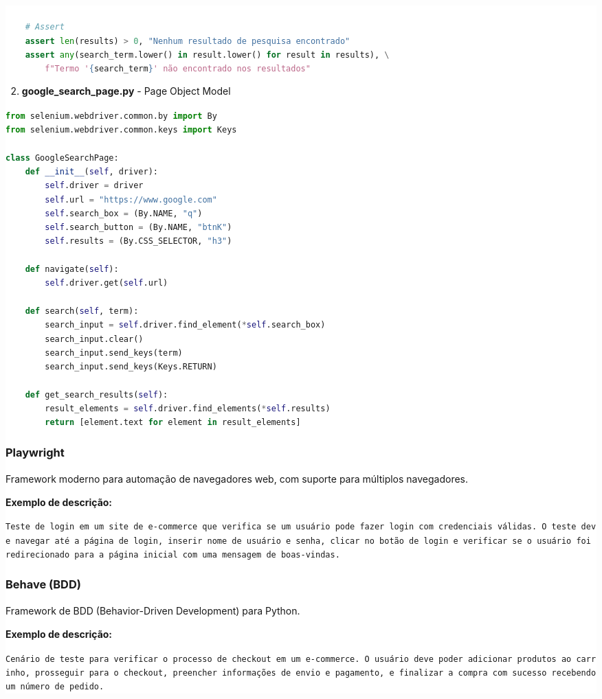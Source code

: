 ```python
    
    # Assert
    assert len(results) > 0, "Nenhum resultado de pesquisa encontrado"
    assert any(search_term.lower() in result.lower() for result in results), \
        f"Termo '{search_term}' não encontrado nos resultados"
```

2. **google_search_page.py** - Page Object Model
```python
from selenium.webdriver.common.by import By
from selenium.webdriver.common.keys import Keys

class GoogleSearchPage:
    def __init__(self, driver):
        self.driver = driver
        self.url = "https://www.google.com"
        self.search_box = (By.NAME, "q")
        self.search_button = (By.NAME, "btnK")
        self.results = (By.CSS_SELECTOR, "h3")
    
    def navigate(self):
        self.driver.get(self.url)
    
    def search(self, term):
        search_input = self.driver.find_element(*self.search_box)
        search_input.clear()
        search_input.send_keys(term)
        search_input.send_keys(Keys.RETURN)
    
    def get_search_results(self):
        result_elements = self.driver.find_elements(*self.results)
        return [element.text for element in result_elements]
```

### Playwright

Framework moderno para automação de navegadores web, com suporte para múltiplos navegadores.

**Exemplo de descrição:**
```
Teste de login em um site de e-commerce que verifica se um usuário pode fazer login com credenciais válidas. O teste deve navegar até a página de login, inserir nome de usuário e senha, clicar no botão de login e verificar se o usuário foi redirecionado para a página inicial com uma mensagem de boas-vindas.
```

### Behave (BDD)

Framework de BDD (Behavior-Driven Development) para Python.

**Exemplo de descrição:**
```
Cenário de teste para verificar o processo de checkout em um e-commerce. O usuário deve poder adicionar produtos ao carrinho, prosseguir para o checkout, preencher informações de envio e pagamento, e finalizar a compra com sucesso recebendo um número de pedido.
```
